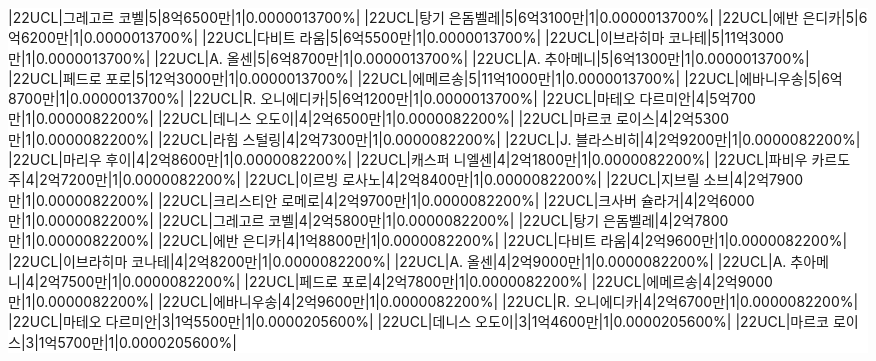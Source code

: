 |22UCL|그레고르 코벨|5|8억6500만|1|0.0000013700%|
|22UCL|탕기 은돔벨레|5|6억3100만|1|0.0000013700%|
|22UCL|에반 은디카|5|6억6200만|1|0.0000013700%|
|22UCL|다비트 라움|5|6억5500만|1|0.0000013700%|
|22UCL|이브라히마 코나테|5|11억3000만|1|0.0000013700%|
|22UCL|A. 올센|5|6억8700만|1|0.0000013700%|
|22UCL|A. 추아메니|5|6억1300만|1|0.0000013700%|
|22UCL|페드로 포로|5|12억3000만|1|0.0000013700%|
|22UCL|에메르송|5|11억1000만|1|0.0000013700%|
|22UCL|에바니우송|5|6억8700만|1|0.0000013700%|
|22UCL|R. 오니에디카|5|6억1200만|1|0.0000013700%|
|22UCL|마테오 다르미안|4|5억700만|1|0.0000082200%|
|22UCL|데니스 오도이|4|2억6500만|1|0.0000082200%|
|22UCL|마르코 로이스|4|2억5300만|1|0.0000082200%|
|22UCL|라힘 스털링|4|2억7300만|1|0.0000082200%|
|22UCL|J. 블라스비히|4|2억9200만|1|0.0000082200%|
|22UCL|마리우 후이|4|2억8600만|1|0.0000082200%|
|22UCL|캐스퍼 니엘센|4|2억1800만|1|0.0000082200%|
|22UCL|파비우 카르도주|4|2억7200만|1|0.0000082200%|
|22UCL|이르빙 로사노|4|2억8400만|1|0.0000082200%|
|22UCL|지브릴 소브|4|2억7900만|1|0.0000082200%|
|22UCL|크리스티안 로메로|4|2억9700만|1|0.0000082200%|
|22UCL|크사버 슐라거|4|2억6000만|1|0.0000082200%|
|22UCL|그레고르 코벨|4|2억5800만|1|0.0000082200%|
|22UCL|탕기 은돔벨레|4|2억7800만|1|0.0000082200%|
|22UCL|에반 은디카|4|1억8800만|1|0.0000082200%|
|22UCL|다비트 라움|4|2억9600만|1|0.0000082200%|
|22UCL|이브라히마 코나테|4|2억8200만|1|0.0000082200%|
|22UCL|A. 올센|4|2억9000만|1|0.0000082200%|
|22UCL|A. 추아메니|4|2억7500만|1|0.0000082200%|
|22UCL|페드로 포로|4|2억7800만|1|0.0000082200%|
|22UCL|에메르송|4|2억9000만|1|0.0000082200%|
|22UCL|에바니우송|4|2억9600만|1|0.0000082200%|
|22UCL|R. 오니에디카|4|2억6700만|1|0.0000082200%|
|22UCL|마테오 다르미안|3|1억5500만|1|0.0000205600%|
|22UCL|데니스 오도이|3|1억4600만|1|0.0000205600%|
|22UCL|마르코 로이스|3|1억5700만|1|0.0000205600%|